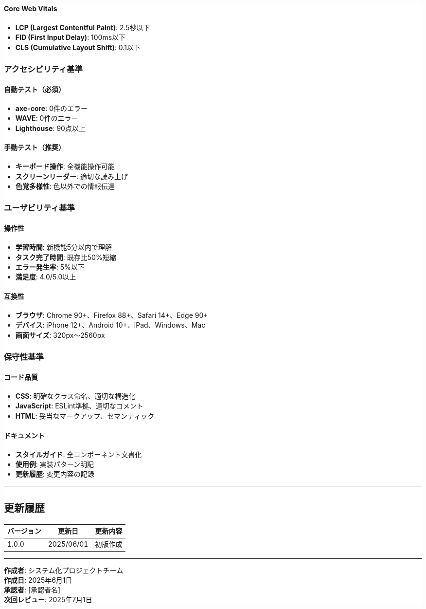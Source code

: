#### Core Web Vitals
- **LCP (Largest Contentful Paint)**: 2.5秒以下
- **FID (First Input Delay)**: 100ms以下
- **CLS (Cumulative Layout Shift)**: 0.1以下

### アクセシビリティ基準

#### 自動テスト（必須）
- **axe-core**: 0件のエラー
- **WAVE**: 0件のエラー
- **Lighthouse**: 90点以上

#### 手動テスト（推奨）
- **キーボード操作**: 全機能操作可能
- **スクリーンリーダー**: 適切な読み上げ
- **色覚多様性**: 色以外での情報伝達

### ユーザビリティ基準

#### 操作性
- **学習時間**: 新機能5分以内で理解
- **タスク完了時間**: 既存比50%短縮
- **エラー発生率**: 5%以下
- **満足度**: 4.0/5.0以上

#### 互換性
- **ブラウザ**: Chrome 90+、Firefox 88+、Safari 14+、Edge 90+
- **デバイス**: iPhone 12+、Android 10+、iPad、Windows、Mac
- **画面サイズ**: 320px〜2560px

### 保守性基準

#### コード品質
- **CSS**: 明確なクラス命名、適切な構造化
- **JavaScript**: ESLint準拠、適切なコメント
- **HTML**: 妥当なマークアップ、セマンティック

#### ドキュメント
- **スタイルガイド**: 全コンポーネント文書化
- **使用例**: 実装パターン明記
- **更新履歴**: 変更内容の記録

---

## 更新履歴

| バージョン | 更新日 | 更新内容 |
|------------|--------|----------|
| 1.0.0 | 2025/06/01 | 初版作成 |

---

**作成者**: システム化プロジェクトチーム  
**作成日**: 2025年6月1日  
**承認者**: [承認者名]  
**次回レビュー**: 2025年7月1日